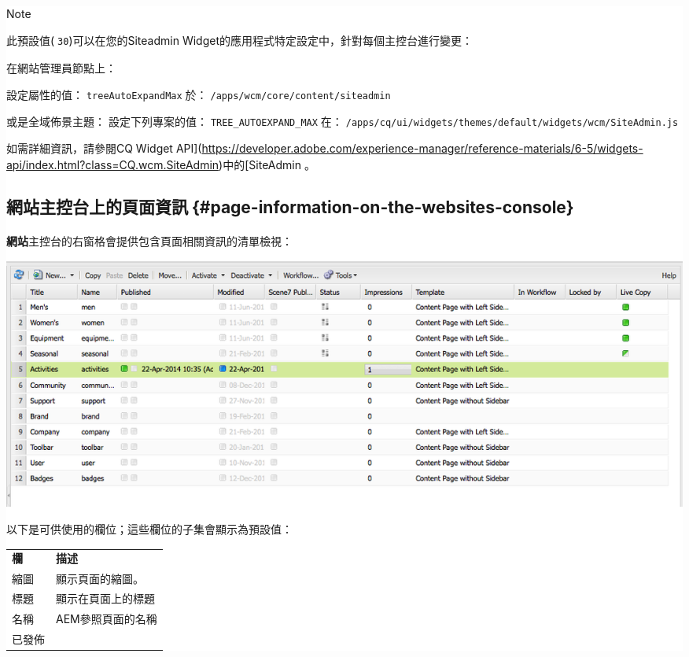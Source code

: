 >[!NOTE]
>
>此預設值( `30`)可以在您的Siteadmin Widget的應用程式特定設定中，針對每個主控台進行變更：
>
>在網站管理員節點上：
>
>設定屬性的值：
>`treeAutoExpandMax`
>於：
>`/apps/wcm/core/content/siteadmin`
>
>或是全域佈景主題：
>設定下列專案的值：
>`TREE_AUTOEXPAND_MAX`
>在：
>`/apps/cq/ui/widgets/themes/default/widgets/wcm/SiteAdmin.js`
>
>如需詳細資訊，請參閱CQ Widget API](https://developer.adobe.com/experience-manager/reference-materials/6-5/widgets-api/index.html?class=CQ.wcm.SiteAdmin)中的[SiteAdmin 。

## 網站主控台上的頁面資訊 {#page-information-on-the-websites-console}

**網站**&#x200B;主控台的右窗格會提供包含頁面相關資訊的清單檢視：

![頁面資訊](assets/page-info.png)

以下是可供使用的欄位；這些欄位的子集會顯示為預設值：

<table>
 <tbody>
  <tr>
   <td><strong>欄</strong></td>
   <td><strong>描述</strong></td>
  </tr>
  <tr>
   <td>縮圖</td>
   <td>顯示頁面的縮圖。</td>
  </tr>
  <tr>
   <td>標題</td>
   <td>顯示在頁面上的標題</td>
  </tr>
  <tr>
   <td>名稱</td>
   <td>AEM參照頁面的名稱</td>
  </tr>
  <tr>
   <td>已發佈</td>